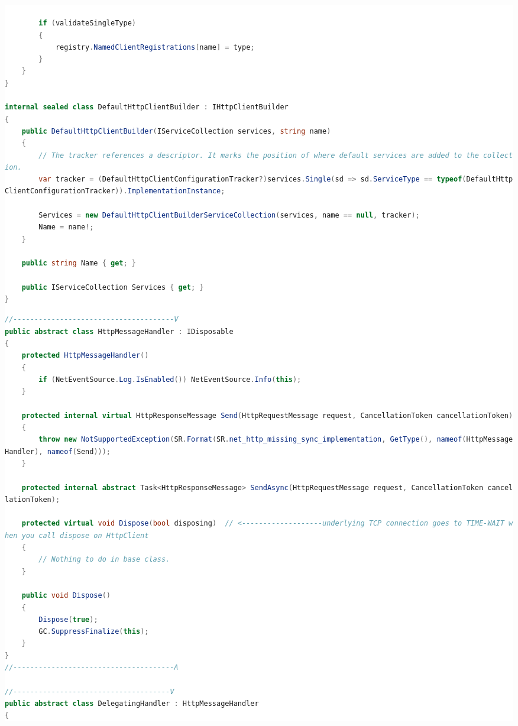 ```C#
 
        if (validateSingleType)
        {
            registry.NamedClientRegistrations[name] = type;
        }
    }
}

internal sealed class DefaultHttpClientBuilder : IHttpClientBuilder
{
    public DefaultHttpClientBuilder(IServiceCollection services, string name)
    {
        // The tracker references a descriptor. It marks the position of where default services are added to the collection.
        var tracker = (DefaultHttpClientConfigurationTracker?)services.Single(sd => sd.ServiceType == typeof(DefaultHttpClientConfigurationTracker)).ImplementationInstance;
 
        Services = new DefaultHttpClientBuilderServiceCollection(services, name == null, tracker);
        Name = name!;
    }
 
    public string Name { get; }
 
    public IServiceCollection Services { get; }
}
```


```C#
//--------------------------------------V
public abstract class HttpMessageHandler : IDisposable
{
    protected HttpMessageHandler()
    {
        if (NetEventSource.Log.IsEnabled()) NetEventSource.Info(this);
    }

    protected internal virtual HttpResponseMessage Send(HttpRequestMessage request, CancellationToken cancellationToken)
    {
        throw new NotSupportedException(SR.Format(SR.net_http_missing_sync_implementation, GetType(), nameof(HttpMessageHandler), nameof(Send)));
    }

    protected internal abstract Task<HttpResponseMessage> SendAsync(HttpRequestMessage request, CancellationToken cancellationToken);

    protected virtual void Dispose(bool disposing)  // <-------------------underlying TCP connection goes to TIME-WAIT when you call dispose on HttpClient
    {
        // Nothing to do in base class.
    }
 
    public void Dispose()
    {
        Dispose(true);
        GC.SuppressFinalize(this);
    }
}
//--------------------------------------Ʌ

//-------------------------------------V
public abstract class DelegatingHandler : HttpMessageHandler
{
```